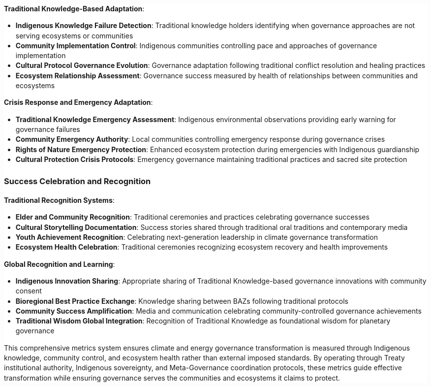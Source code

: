 **Traditional Knowledge-Based Adaptation**:
- **Indigenous Knowledge Failure Detection**: Traditional knowledge holders identifying when governance approaches are not serving ecosystems or communities
- **Community Implementation Control**: Indigenous communities controlling pace and approaches of governance implementation
- **Cultural Protocol Governance Evolution**: Governance adaptation following traditional conflict resolution and healing practices
- **Ecosystem Relationship Assessment**: Governance success measured by health of relationships between communities and ecosystems

**Crisis Response and Emergency Adaptation**:
- **Traditional Knowledge Emergency Assessment**: Indigenous environmental observations providing early warning for governance failures
- **Community Emergency Authority**: Local communities controlling emergency response during governance crises
- **Rights of Nature Emergency Protection**: Enhanced ecosystem protection during emergencies with Indigenous guardianship
- **Cultural Protection Crisis Protocols**: Emergency governance maintaining traditional practices and sacred site protection

### Success Celebration and Recognition

**Traditional Recognition Systems**:
- **Elder and Community Recognition**: Traditional ceremonies and practices celebrating governance successes
- **Cultural Storytelling Documentation**: Success stories shared through traditional oral traditions and contemporary media
- **Youth Achievement Recognition**: Celebrating next-generation leadership in climate governance transformation
- **Ecosystem Health Celebration**: Traditional ceremonies recognizing ecosystem recovery and health improvements

**Global Recognition and Learning**:
- **Indigenous Innovation Sharing**: Appropriate sharing of Traditional Knowledge-based governance innovations with community consent
- **Bioregional Best Practice Exchange**: Knowledge sharing between BAZs following traditional protocols
- **Community Success Amplification**: Media and communication celebrating community-controlled governance achievements
- **Traditional Wisdom Global Integration**: Recognition of Traditional Knowledge as foundational wisdom for planetary governance

This comprehensive metrics system ensures climate and energy governance transformation is measured through Indigenous knowledge, community control, and ecosystem health rather than external imposed standards. By operating through Treaty institutional authority, Indigenous sovereignty, and Meta-Governance coordination protocols, these metrics guide effective transformation while ensuring governance serves the communities and ecosystems it claims to protect.
